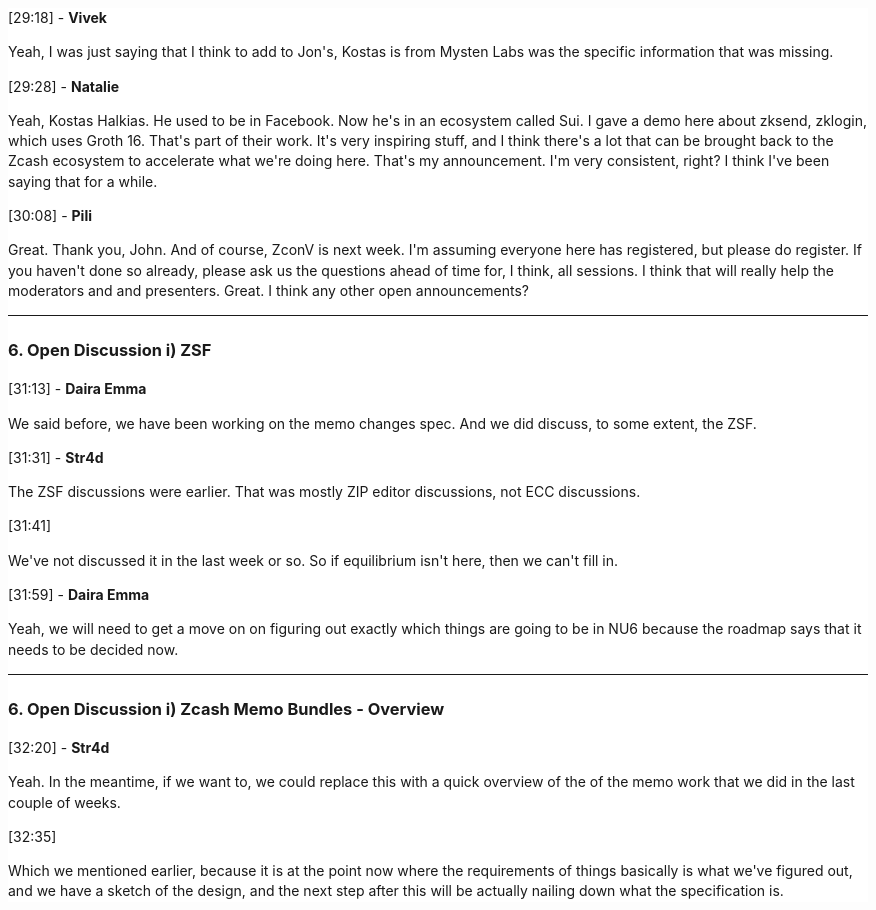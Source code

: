 [29:18] - **Vivek**

Yeah, I was just saying that I think to add to Jon's, Kostas is from Mysten Labs was the specific information that was missing.

[29:28] - **Natalie**

Yeah, Kostas Halkias. He used to be in Facebook. Now he's in an ecosystem called Sui. I gave a demo here about  zksend, zklogin, which uses Groth 16. That's part of their work. It's very inspiring stuff, and I think there's a lot that can be brought back to the Zcash ecosystem to accelerate what we're doing here. That's my announcement. I'm very consistent, right? I think I've been saying that for a while.

[30:08] - **Pili**

Great. Thank you, John. And of course, ZconV is next week. I'm assuming everyone here has registered, but please do register. If you haven't done so already, please ask us the questions ahead of time for, I think, all sessions. I think that will really help the moderators and and presenters. Great. I think any other open announcements? 


___


### 6. Open Discussion i) ZSF


[31:13] - **Daira Emma**

We said before, we have been working on the memo changes spec. And we did discuss, to some extent, the ZSF.

[31:31] - **Str4d**

The ZSF discussions were earlier. That was mostly ZIP editor discussions, not ECC discussions.

[31:41] 

We've not discussed it in the last week or so. So if equilibrium isn't here, then we can't fill in.

[31:59] - **Daira Emma**

Yeah, we will need to get a move on on figuring out exactly which things are going to be in NU6 because the roadmap says that it needs to be decided now.



___


### 6. Open Discussion i) Zcash Memo Bundles - Overview


[32:20] - **Str4d**

Yeah. In the meantime, if we want to, we could replace this with a quick overview of the of the memo work that we did in the last couple of weeks.

[32:35] 

Which we mentioned earlier, because it is at the point now where the requirements of things basically is what we've figured out, and we have a sketch of the design, and the next step after this will be actually nailing down what the specification is.
